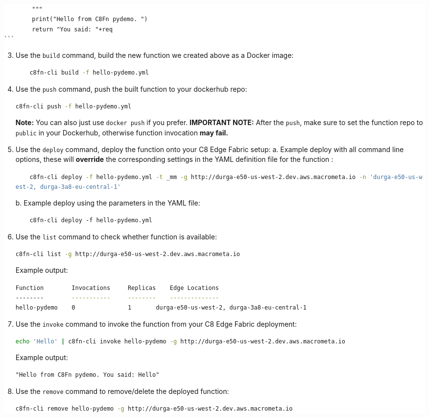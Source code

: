             """ 
            print("Hello from C8Fn pydemo. ")
            return "You said: "+req
    ```
3. Use the `build` command, build the new function we created above as a Docker image:
    ```bash
        c8fn-cli build -f hello-pydemo.yml
    ```

4. Use the `push` command, push the built function to your dockerhub repo:
    ```bash
    c8fn-cli push -f hello-pydemo.yml 
    ```
    **Note:** You can also just use `docker push` if you prefer.
    **IMPORTANT NOTE:** After the `push`, make sure to set the function repo to `public` in your Dockerhub, otherwise function invocation **may fail.**

5. Use the `deploy` command, deploy the function onto your C8 Edge Fabric setup:
  a. Example deploy with all command line options, these will **override** the corresponding settings in the YAML definition file for the function :
    ```bash
        c8fn-cli deploy -f hello-pydemo.yml -t _mm -g http://durga-e50-us-west-2.dev.aws.macrometa.io -n 'durga-e50-us-west-2, durga-3a8-eu-central-1'
    ```
   b. Example deploy using the parameters in the YAML file:
    ```
        c8fn-cli deploy -f hello-pydemo.yml
    ```
    
6. Use the `list` command to check whether function is available:
    ```bash
    c8fn-cli list -g http://durga-e50-us-west-2.dev.aws.macrometa.io
    ```
    Example output:
    ```bash
    Function        Invocations    	Replicas	Edge Locations                      
    --------        -----------    	--------	--------------                        
    hello-pydemo    0              	1    	durga-e50-us-west-2, durga-3a8-eu-central-1
    ```

7. Use the `invoke` command to invoke the function from your C8 Edge Fabric deployment:
    ```bash
    echo 'Hello' | c8fn-cli invoke hello-pydemo -g http://durga-e50-us-west-2.dev.aws.macrometa.io
    ```
    Example output:
    ```
    "Hello from C8Fn pydemo. You said: Hello"
    ```
    
8. Use the `remove` command to remove/delete the deployed function:
    ```bash
    c8fn-cli remove hello-pydemo -g http://durga-e50-us-west-2.dev.aws.macrometa.io 
    ```

